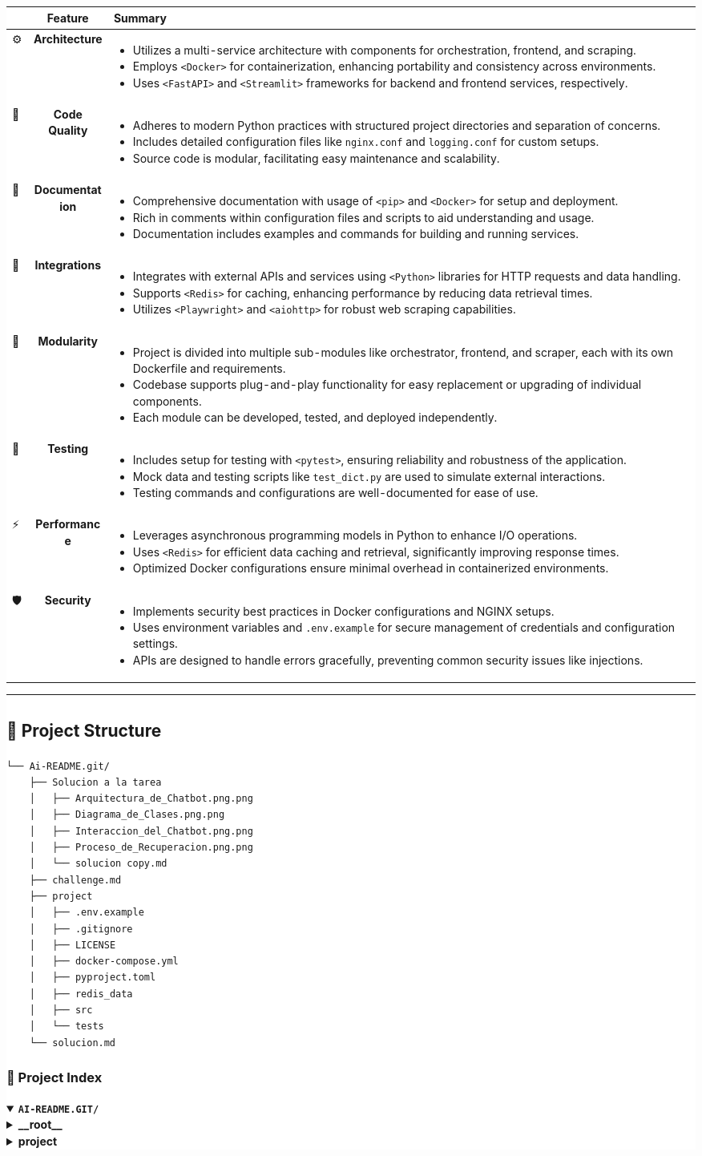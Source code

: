|      | Feature         | Summary       |
| :--- | :---:           | :---          |
| ⚙️  | **Architecture**  | <ul><li>Utilizes a multi-service architecture with components for orchestration, frontend, and scraping.</li><li>Employs `<Docker>` for containerization, enhancing portability and consistency across environments.</li><li>Uses `<FastAPI>` and `<Streamlit>` frameworks for backend and frontend services, respectively.</li></ul> |
| 🔩 | **Code Quality**  | <ul><li>Adheres to modern Python practices with structured project directories and separation of concerns.</li><li>Includes detailed configuration files like `nginx.conf` and `logging.conf` for custom setups.</li><li>Source code is modular, facilitating easy maintenance and scalability.</li></ul> |
| 📄 | **Documentation** | <ul><li>Comprehensive documentation with usage of `<pip>` and `<Docker>` for setup and deployment.</li><li>Rich in comments within configuration files and scripts to aid understanding and usage.</li><li>Documentation includes examples and commands for building and running services.</li></ul> |
| 🔌 | **Integrations**  | <ul><li>Integrates with external APIs and services using `<Python>` libraries for HTTP requests and data handling.</li><li>Supports `<Redis>` for caching, enhancing performance by reducing data retrieval times.</li><li>Utilizes `<Playwright>` and `<aiohttp>` for robust web scraping capabilities.</li></ul> |
| 🧩 | **Modularity**    | <ul><li>Project is divided into multiple sub-modules like orchestrator, frontend, and scraper, each with its own Dockerfile and requirements.</li><li>Codebase supports plug-and-play functionality for easy replacement or upgrading of individual components.</li><li>Each module can be developed, tested, and deployed independently.</li></ul> |
| 🧪 | **Testing**       | <ul><li>Includes setup for testing with `<pytest>`, ensuring reliability and robustness of the application.</li><li>Mock data and testing scripts like `test_dict.py` are used to simulate external interactions.</li><li>Testing commands and configurations are well-documented for ease of use.</li></ul> |
| ⚡️  | **Performance**   | <ul><li>Leverages asynchronous programming models in Python to enhance I/O operations.</li><li>Uses `<Redis>` for efficient data caching and retrieval, significantly improving response times.</li><li>Optimized Docker configurations ensure minimal overhead in containerized environments.</li></ul> |
| 🛡️ | **Security**      | <ul><li>Implements security best practices in Docker configurations and NGINX setups.</li><li>Uses environment variables and `.env.example` for secure management of credentials and configuration settings.</li><li>APIs are designed to handle errors gracefully, preventing common security issues like injections.</li></ul> |

---

## 📁 Project Structure

```sh
└── Ai-README.git/
    ├── Solucion a la tarea
    │   ├── Arquitectura_de_Chatbot.png.png
    │   ├── Diagrama_de_Clases.png.png
    │   ├── Interaccion_del_Chatbot.png.png
    │   ├── Proceso_de_Recuperacion.png.png
    │   └── solucion copy.md
    ├── challenge.md
    ├── project
    │   ├── .env.example
    │   ├── .gitignore
    │   ├── LICENSE
    │   ├── docker-compose.yml
    │   ├── pyproject.toml
    │   ├── redis_data
    │   ├── src
    │   └── tests
    └── solucion.md
```


### 📂 Project Index
<details open>
	<summary><b><code>AI-README.GIT/</code></b></summary>
	<details> <!-- __root__ Submodule -->
		<summary><b>__root__</b></summary>
		<blockquote>
			<table>
			</table>
		</blockquote>
	</details>
	<details> <!-- project Submodule -->
		<summary><b>project</b></summary>
		<blockquote>
			<table>
			<tr>
				<td><b><a href='https://github.com/Maurin2/Ai-README.git/blob/master/project/pyproject.toml'>pyproject.toml</a></b></td>
				<td>- Defines the configuration for the "me-com" project using Poetry, specifying project metadata including the name, version, and author details<br>- It sets Python 3.11 as a dependency and outlines the package structure to include the "me" directory<br>- Additionally, it configures the build system with requirements for Poetry, ensuring a streamlined package management and distribution process.</td>